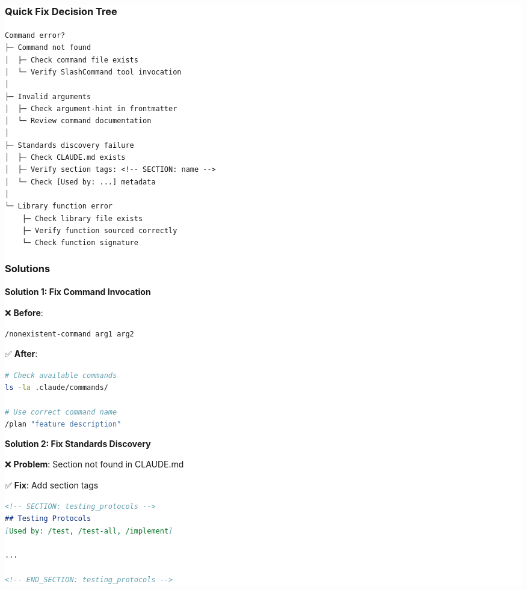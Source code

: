 ### Quick Fix Decision Tree

```
Command error?
├─ Command not found
│  ├─ Check command file exists
│  └─ Verify SlashCommand tool invocation
│
├─ Invalid arguments
│  ├─ Check argument-hint in frontmatter
│  └─ Review command documentation
│
├─ Standards discovery failure
│  ├─ Check CLAUDE.md exists
│  ├─ Verify section tags: <!-- SECTION: name -->
│  └─ Check [Used by: ...] metadata
│
└─ Library function error
    ├─ Check library file exists
    ├─ Verify function sourced correctly
    └─ Check function signature
```

### Solutions

**Solution 1: Fix Command Invocation**

❌ **Before**:
```bash
/nonexistent-command arg1 arg2
```

✅ **After**:
```bash
# Check available commands
ls -la .claude/commands/

# Use correct command name
/plan "feature description"
```

**Solution 2: Fix Standards Discovery**

❌ **Problem**: Section not found in CLAUDE.md

✅ **Fix**: Add section tags
```markdown
<!-- SECTION: testing_protocols -->
## Testing Protocols
[Used by: /test, /test-all, /implement]

...

<!-- END_SECTION: testing_protocols -->
```
